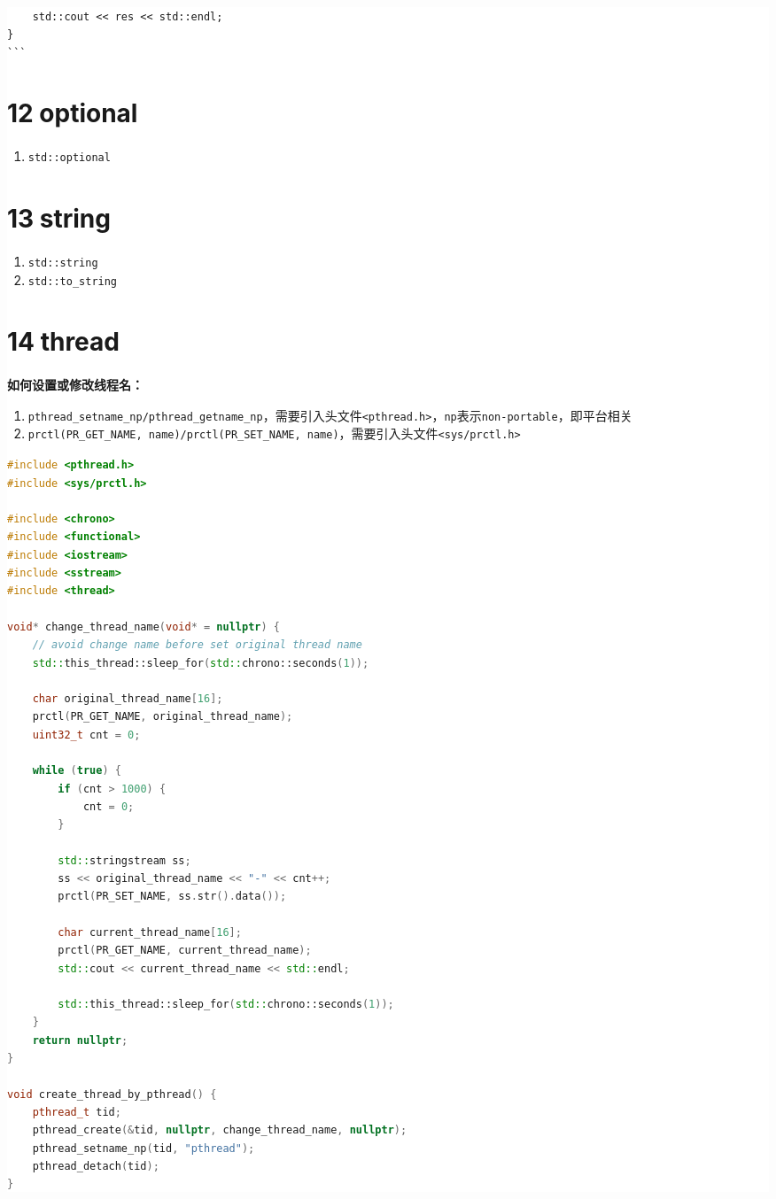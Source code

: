         std::cout << res << std::endl;
    }
    ```

# 12 optional

1. `std::optional`

# 13 string

1. `std::string`
1. `std::to_string`

# 14 thread

**如何设置或修改线程名：**

1. `pthread_setname_np/pthread_getname_np`，需要引入头文件`<pthread.h>`，`np`表示`non-portable`，即平台相关
1. `prctl(PR_GET_NAME, name)/prctl(PR_SET_NAME, name)`，需要引入头文件`<sys/prctl.h>`

```cpp
#include <pthread.h>
#include <sys/prctl.h>

#include <chrono>
#include <functional>
#include <iostream>
#include <sstream>
#include <thread>

void* change_thread_name(void* = nullptr) {
    // avoid change name before set original thread name
    std::this_thread::sleep_for(std::chrono::seconds(1));

    char original_thread_name[16];
    prctl(PR_GET_NAME, original_thread_name);
    uint32_t cnt = 0;

    while (true) {
        if (cnt > 1000) {
            cnt = 0;
        }

        std::stringstream ss;
        ss << original_thread_name << "-" << cnt++;
        prctl(PR_SET_NAME, ss.str().data());

        char current_thread_name[16];
        prctl(PR_GET_NAME, current_thread_name);
        std::cout << current_thread_name << std::endl;

        std::this_thread::sleep_for(std::chrono::seconds(1));
    }
    return nullptr;
}

void create_thread_by_pthread() {
    pthread_t tid;
    pthread_create(&tid, nullptr, change_thread_name, nullptr);
    pthread_setname_np(tid, "pthread");
    pthread_detach(tid);
}

```